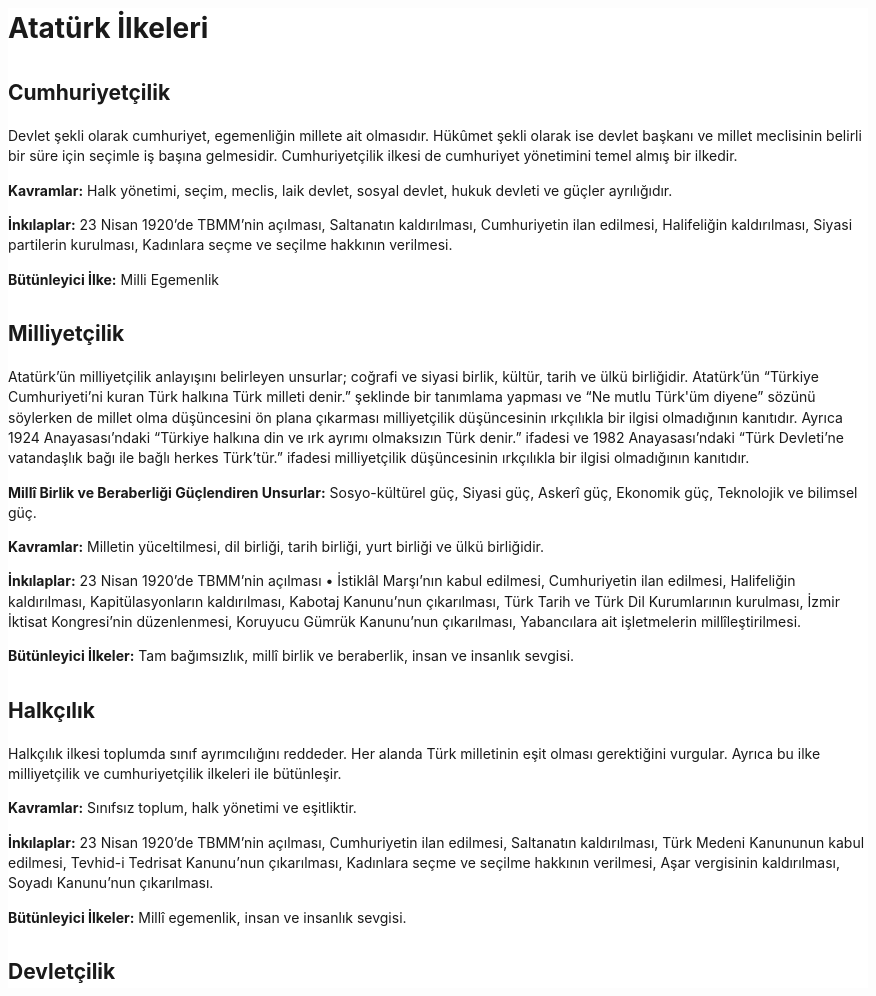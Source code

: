 # Atatürk İlkeleri

## Cumhuriyetçilik

Devlet şekli olarak cumhuriyet, egemenliğin millete ait olmasıdır. Hükûmet şekli olarak ise devlet başkanı ve millet meclisinin belirli bir süre için seçimle iş başına gelmesidir. Cumhuriyetçilik ilkesi de cumhuriyet yönetimini temel almış bir ilkedir.

**Kavramlar:** Halk yönetimi, seçim, meclis, laik devlet, sosyal devlet, hukuk devleti ve güçler ayrılığıdır.

**İnkılaplar:** 23 Nisan 1920’de TBMM’nin açılması, Saltanatın kaldırılması, Cumhuriyetin ilan edilmesi, Halifeliğin kaldırılması, Siyasi partilerin kurulması, Kadınlara seçme ve seçilme hakkının verilmesi.

**Bütünleyici İlke:** Milli Egemenlik

## Milliyetçilik

Atatürk’ün milliyetçilik anlayışını belirleyen unsurlar; coğrafi ve siyasi birlik, kültür, tarih ve ülkü birliğidir. Atatürk’ün “Türkiye Cumhuriyeti’ni kuran Türk halkına Türk milleti denir.” şeklinde bir tanımlama yapması ve “Ne mutlu Türk'üm diyene” sözünü söylerken de millet olma düşüncesini ön plana çıkarması milliyetçilik düşüncesinin ırkçılıkla bir ilgisi olmadığının kanıtıdır. Ayrıca 1924 Anayasası’ndaki “Türkiye halkına din ve ırk ayrımı olmaksızın Türk denir.” ifadesi ve 1982 Anayasası’ndaki “Türk Devleti’ne vatandaşlık bağı ile bağlı herkes Türk’tür.” ifadesi milliyetçilik düşüncesinin ırkçılıkla bir ilgisi olmadığının kanıtıdır.

**Millî Birlik ve Beraberliği Güçlendiren Unsurlar:** Sosyo-kültürel güç, Siyasi güç, Askerî güç, Ekonomik güç, Teknolojik ve bilimsel güç.

**Kavramlar:** Milletin yüceltilmesi, dil birliği, tarih birliği, yurt birliği ve ülkü birliğidir.

**İnkılaplar:** 23 Nisan 1920’de TBMM’nin açılması • İstiklâl Marşı’nın kabul edilmesi, Cumhuriyetin ilan edilmesi, Halifeliğin kaldırılması, Kapitülasyonların kaldırılması, Kabotaj Kanunu’nun çıkarılması, Türk Tarih ve Türk Dil Kurumlarının kurulması, İzmir İktisat Kongresi’nin düzenlenmesi, Koruyucu Gümrük Kanunu’nun çıkarılması, Yabancılara ait işletmelerin millîleştirilmesi.

**Bütünleyici İlkeler:** Tam bağımsızlık, millî birlik ve beraberlik, insan ve insanlık sevgisi.

## Halkçılık

Halkçılık ilkesi toplumda sınıf ayrımcılığını reddeder. Her alanda Türk milletinin eşit olması gerektiğini vurgular. Ayrıca bu ilke milliyetçilik ve cumhuriyetçilik ilkeleri ile bütünleşir.

**Kavramlar:** Sınıfsız toplum, halk yönetimi ve eşitliktir.

**İnkılaplar:** 23 Nisan 1920’de TBMM’nin açılması, Cumhuriyetin ilan edilmesi, Saltanatın kaldırılması, Türk Medeni Kanununun kabul edilmesi, Tevhid-i Tedrisat Kanunu’nun çıkarılması, Kadınlara seçme ve seçilme hakkının verilmesi, Aşar vergisinin kaldırılması, Soyadı Kanunu’nun çıkarılması.

**Bütünleyici İlkeler:** Millî egemenlik, insan ve insanlık sevgisi.

## Devletçilik
